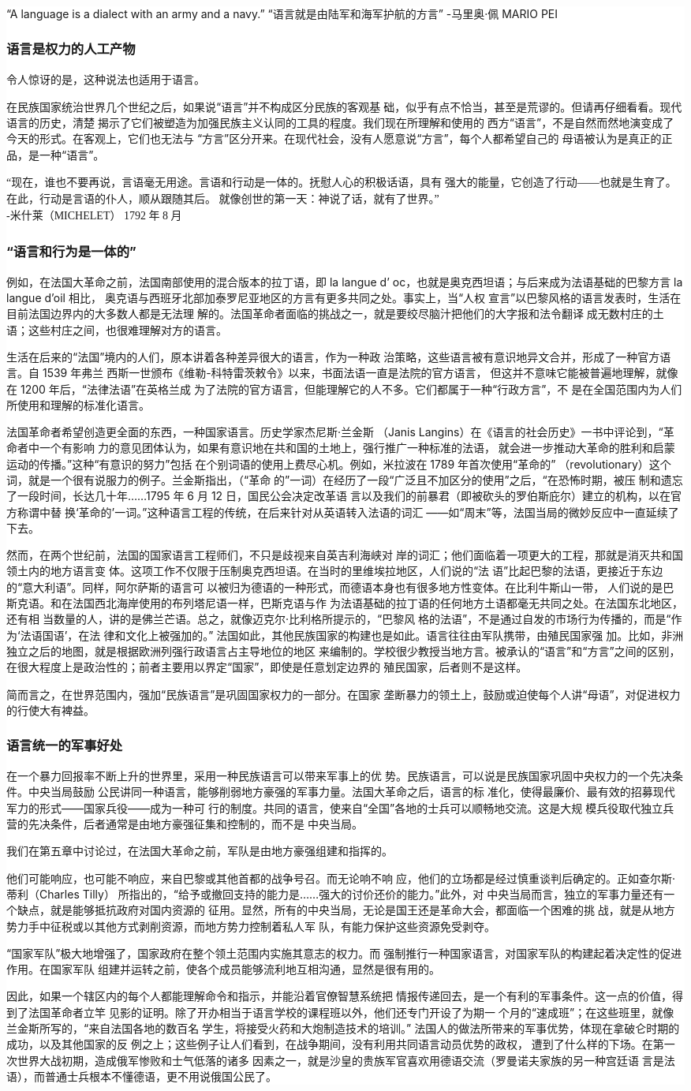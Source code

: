  “A language is a dialect with an army and a navy.” “语言就是由陆军和海军护航的方言” -马里奥·佩 MARIO PEI 
### 语言是权力的人工产物 ###
 令人惊讶的是，这种说法也适用于语言。

 在民族国家统治世界几个世纪之后，如果说“语言”并不构成区分民族的客观基 础，似乎有点不恰当，甚至是荒谬的。但请再仔细看看。现代语言的历史，清楚 揭示了它们被塑造为加强民族主义认同的工具的程度。我们现在所理解和使用的 西方“语言”，不是自然而然地演变成了今天的形式。在客观上，它们也无法与 “方言”区分开来。在现代社会，没有人愿意说“方言”，每个人都希望自己的 母语被认为是真正的正品，是一种“语言”。


 <span style="font-family: 楷体;">
 “现在，谁也不要再说，言语毫无用途。言语和行动是一体的。抚慰人心的积极话语，具有 强大的能量，它创造了行动——也就是生育了。在此，行动是言语的仆人，顺从跟随其后。
 就像创世的第一天：神说了话，就有了世界。”<br>
 -米什莱（MICHELET） 1792 年 8 月 </span>

 ### “语言和行为是一体的” ###
 例如，在法国大革命之前，法国南部使用的混合版本的拉丁语，即 la langue d’ oc，也就是奥克西坦语；与后来成为法语基础的巴黎方言 la langue d’oil 相比， 奥克语与西班牙北部加泰罗尼亚地区的方言有更多共同之处。事实上，当“人权 宣言”以巴黎风格的语言发表时，生活在目前法国边界内的大多数人都是无法理 解的。法国革命者面临的挑战之一，就是要绞尽脑汁把他们的大字报和法令翻译 成无数村庄的土语；这些村庄之间，也很难理解对方的语言。

 生活在后来的“法国”境内的人们，原本讲着各种差异很大的语言，作为一种政 治策略，这些语言被有意识地异文合并，形成了一种官方语言。自 1539 年弗兰  西斯一世颁布《维勒-科特雷茨敕令》以来，书面法语一直是法院的官方语言， 但这并不意味它能被普遍地理解，就像在 1200 年后，“法律法语”在英格兰成 为了法院的官方语言，但能理解它的人不多。它们都属于一种“行政方言”，不 是在全国范围内为人们所使用和理解的标准化语言。

 法国革命者希望创造更全面的东西，一种国家语言。历史学家杰尼斯·兰金斯 （Janis Langins）在《语言的社会历史》一书中评论到，“革命者中一个有影响 力的意见团体认为，如果有意识地在共和国的土地上，强行推广一种标准的法语， 就会进一步推动大革命的胜利和启蒙运动的传播。”这种“有意识的努力”包括 在个别词语的使用上费尽心机。例如，米拉波在 1789 年首次使用“革命的” （revolutionary）这个词，就是一个很有说服力的例子。兰金斯指出，（“革命 的”一词）在经历了一段“广泛且不加区分的使用”之后，“在恐怖时期，被压 制和遗忘了一段时间，长达几十年……1795 年 6 月 12 日，国民公会决定改革语 言以及我们的前暴君（即被砍头的罗伯斯庇尔）建立的机构，以在官方称谓中替 换‘革命的’一词。”这种语言工程的传统，在后来针对从英语转入法语的词汇 ——如“周末”等，法国当局的微妙反应中一直延续了下去。

 然而，在两个世纪前，法国的国家语言工程师们，不只是歧视来自英吉利海峡对 岸的词汇；他们面临着一项更大的工程，那就是消灭共和国领土内的地方语言变 体。这项工作不仅限于压制奥克西坦语。在当时的里维埃拉地区，人们说的“法 语”比起巴黎的法语，更接近于东边的“意大利语”。同样，阿尔萨斯的语言可 以被归为德语的一种形式，而德语本身也有很多地方性变体。在比利牛斯山一带， 人们说的是巴斯克语。和在法国西北海岸使用的布列塔尼语一样，巴斯克语与作 为法语基础的拉丁语的任何地方土语都毫无共同之处。在法国东北地区，还有相  当数量的人，讲的是佛兰芒语。总之，就像迈克尔·比利格所提示的，“巴黎风 格的法语”，不是通过自发的市场行为传播的，而是“作为‘法语国语’，在法 律和文化上被强加的。” 法国如此，其他民族国家的构建也是如此。语言往往由军队携带，由殖民国家强 加。比如，非洲独立之后的地图，就是根据欧洲列强行政语言占主导地位的地区 来编制的。学校很少教授当地方言。被承认的“语言”和“方言”之间的区别， 在很大程度上是政治性的；前者主要用以界定“国家”，即使是任意划定边界的 殖民国家，后者则不是这样。

 简而言之，在世界范围内，强加“民族语言”是巩固国家权力的一部分。在国家 垄断暴力的领土上，鼓励或迫使每个人讲“母语”，对促进权力的行使大有裨益。

### 语言统一的军事好处 ###
 在一个暴力回报率不断上升的世界里，采用一种民族语言可以带来军事上的优 势。民族语言，可以说是民族国家巩固中央权力的一个先决条件。中央当局鼓励 公民讲同一种语言，能够削弱地方豪强的军事力量。法国大革命之后，语言的标 准化，使得最廉价、最有效的招募现代军力的形式——国家兵役——成为一种可 行的制度。共同的语言，使来自“全国”各地的士兵可以顺畅地交流。这是大规 模兵役取代独立兵营的先决条件，后者通常是由地方豪强征集和控制的，而不是 中央当局。

 我们在第五章中讨论过，在法国大革命之前，军队是由地方豪强组建和指挥的。

 他们可能响应，也可能不响应，来自巴黎或其他首都的战争号召。而无论响不响 应，他们的立场都是经过慎重谈判后确定的。正如查尔斯·蒂利（Charles Tilly）  所指出的，“给予或撤回支持的能力是……强大的讨价还价的能力。”此外，对 中央当局而言，独立的军事力量还有一个缺点，就是能够抵抗政府对国内资源的 征用。显然，所有的中央当局，无论是国王还是革命大会，都面临一个困难的挑 战，就是从地方势力手中征税或以其他方式剥削资源，而地方势力控制着私人军 队，有能力保护这些资源免受剥夺。

 “国家军队”极大地增强了，国家政府在整个领土范围内实施其意志的权力。而 强制推行一种国家语言，对国家军队的构建起着决定性的促进作用。在国家军队 组建并运转之前，使各个成员能够流利地互相沟通，显然是很有用的。

 因此，如果一个辖区内的每个人都能理解命令和指示，并能沿着官僚智慧系统把 情报传递回去，是一个有利的军事条件。这一点的价值，得到了法国革命者立竿 见影的证明。除了开办相当于语言学校的课程班以外，他们还专门开设了为期一 个月的“速成班”；在这些班里，就像兰金斯所写的，“来自法国各地的数百名 学生，将接受火药和大炮制造技术的培训。” 法国人的做法所带来的军事优势，体现在拿破仑时期的成功，以及其他国家的反 例之上；这些例子让人们看到，在战争期间，没有利用共同语言动员优势的政权， 遭到了什么样的下场。在第一次世界大战初期，造成俄军惨败和士气低落的诸多 因素之一，就是沙皇的贵族军官喜欢用德语交流（罗曼诺夫家族的另一种宫廷语 言是法语），而普通士兵根本不懂德语，更不用说俄国公民了。
